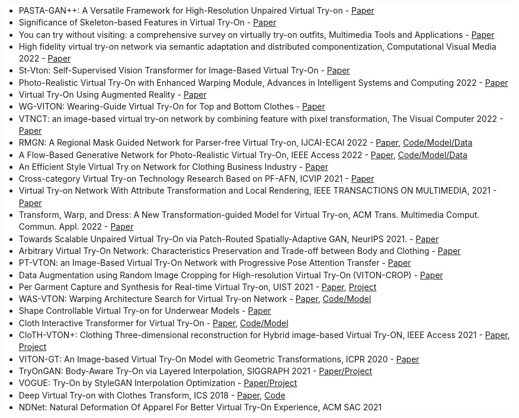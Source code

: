   - PASTA-GAN++: A Versatile Framework for High-Resolution Unpaired Virtual Try-on - [Paper](https://arxiv.org/pdf/2207.13475.pdf)
  - Significance of Skeleton-based Features in Virtual Try-On - [Paper](https://arxiv.org/pdf/2208.08076.pdf)
  - You can try without visiting: a comprehensive survey on virtually try-on outfits, Multimedia Tools and Applications - [Paper](https://link.springer.com/article/10.1007/s11042-022-12802-6)
  - High fidelity virtual try-on network via semantic adaptation and distributed componentization, Computational Visual Media 2022 - [Paper](https://link.springer.com/content/pdf/10.1007/s41095-021-0264-2.pdf)
  - St-Vton: Self-Supervised Vision Transformer for Image-Based Virtual Try-On - [Paper](https://papers.ssrn.com/sol3/papers.cfm?abstract_id=4140115)
  - Photo-Realistic Virtual Try-On with Enhanced Warping Module, Advances in Intelligent Systems and Computing 2022 - [Paper](https://link.springer.com/chapter/10.1007/978-981-16-5157-1_66)
  - Virtual Try-On Using Augmented Reality - [Paper](https://link.springer.com/chapter/10.1007/978-981-19-1122-4_54)
  - WG-VITON: Wearing-Guide Virtual Try-On for Top and Bottom Clothes - [Paper](https://arxiv.org/pdf/2205.04759.pdf)
  - VTNCT: an image-based virtual try-on network by combining feature with pixel transformation, The Visual Computer 2022 - [Paper](https://link.springer.com/article/10.1007/s00371-022-02480-8)
  - RMGN: A Regional Mask Guided Network for Parser-free Virtual Try-on, IJCAI-ECAI 2022 - [Paper](https://arxiv.org/pdf/2204.11258.pdf), [Code/Model/Data](https://github.com/jokerlc/RMGN-VITON)
  - A Flow-Based Generative Network for Photo-Realistic Virtual Try-On, IEEE Access 2022 - [Paper](https://ieeexplore.ieee.org/stamp/stamp.jsp?arnumber=9757136), [Code/Model/Data](https://github.com/gxl-groups/FVNT)
  - An Efficient Style Virtual Try on Network for Clothing Business Industry - [Paper](https://arxiv.org/pdf/2105.13183.pdf)
  - Cross-category Virtual Try-on Technology Research Based on PF-AFN, ICVIP 2021 - [Paper](https://dl.acm.org/doi/pdf/10.1145/3511176.3511201?casa_token=RY8suIYfg-8AAAAA:ce3F43Et11IaFISkObmvOedFz5FrH0B6QnSHPu3Ro8_GEOLKGdf8qoww1RY5V9zdGm7T9sxpND15Wcs)
  - Virtual Try-on Network With Attribute Transformation and Local Rendering, IEEE TRANSACTIONS ON MULTIMEDIA, 2021 - [Paper](https://ieeexplore.ieee.org/stamp/stamp.jsp?arnumber=9397349&casa_token=q6ADdrsxPToAAAAA:5_PjUtYaX9d37HGetPpsvpQApUMhfCitOIOAlDpCSqW57AbRLc3Z3M0CR4vdbHsvdaEQ4qbYTkI)
  - Transform, Warp, and Dress: A New Transformation-guided Model for Virtual Try-on, ACM Trans. Multimedia Comput. Commun. Appl. 2022 - [Paper](https://dl.acm.org/doi/pdf/10.1145/3491226?casa_token=7bTieMExNlkAAAAA%3AjGDdaeAR0HQ-M0ZO2u3olmaVjf3W_XtVgK5wPdgKiPhLP4F1yRUA28c7teapiVedba5FlPrfBTSvnC4)
  - Towards Scalable Unpaired Virtual Try-On via Patch-Routed Spatially-Adaptive GAN, NeurIPS 2021. - [Paper](https://arxiv.org/abs/2111.10544)
  - Arbitrary Virtual Try-On Network: Characteristics Preservation and Trade-off between Body and Clothing - [Paper](https://arxiv.org/abs/2111.12346)
  - PT-VTON: an Image-Based Virtual Try-On Network with Progressive Pose Attention Transfer - [Paper](https://arxiv.org/abs/2111.12167)
  - Data Augmentation using Random Image Cropping for High-resolution Virtual Try-On (VITON-CROP) - [Paper](https://arxiv.org/abs/2111.08270)
  - Per Garment Capture and Synthesis for Real-time Virtual Try-on, UIST 2021 - [Paper](https://arxiv.org/abs/2109.04654), [Project](https://sites.google.com/view/deepmannequin/home)
  - WAS-VTON: Warping Architecture Search for Virtual Try-on Network - [Paper](https://arxiv.org/abs/2108.00386), [Code/Model](https://github.com/xiezhy6/WAS-VTON)
  - Shape Controllable Virtual Try-on for Underwear Models - [Paper](https://arxiv.org/abs/2107.13156)
  - Cloth Interactive Transformer for Virtual Try-On - [Paper](https://arxiv.org/abs/2104.05519), [Code/Model](https://github.com/Amazingren/CIT)
  - CloTH-VTON+: Clothing Three-dimensional reconstruction for Hybrid image-based Virtual Try-ON, IEEE Access 2021 - [Paper](https://ieeexplore.ieee.org/document/9354778), [Project](https://minar09.github.io/clothvtonplus/)
  - VITON-GT: An Image-based Virtual Try-On Model with Geometric Transformations, ICPR 2020 - [Paper](https://iris.unimore.it/retrieve/312578/2020_ICPR_Virtual_Try_On.pdf)
  - TryOnGAN: Body-Aware Try-On via Layered Interpolation, SIGGRAPH 2021 - [Paper/Project](https://tryongan.github.io/tryongan/)
  - VOGUE: Try-On by StyleGAN Interpolation Optimization - [Paper/Project](https://vogue-try-on.github.io/)
  - Deep Virtual Try-on with Clothes Transform, ICS 2018 - [Paper](https://link.springer.com/chapter/10.1007/978-981-13-9190-3_22), [Code](https://github.com/b01902041/Deep-Virtual-Try-on-with-Clothes-Transform)
  - NDNet: Natural Deformation Of Apparel For Better Virtual Try-On Experience, ACM SAC 2021